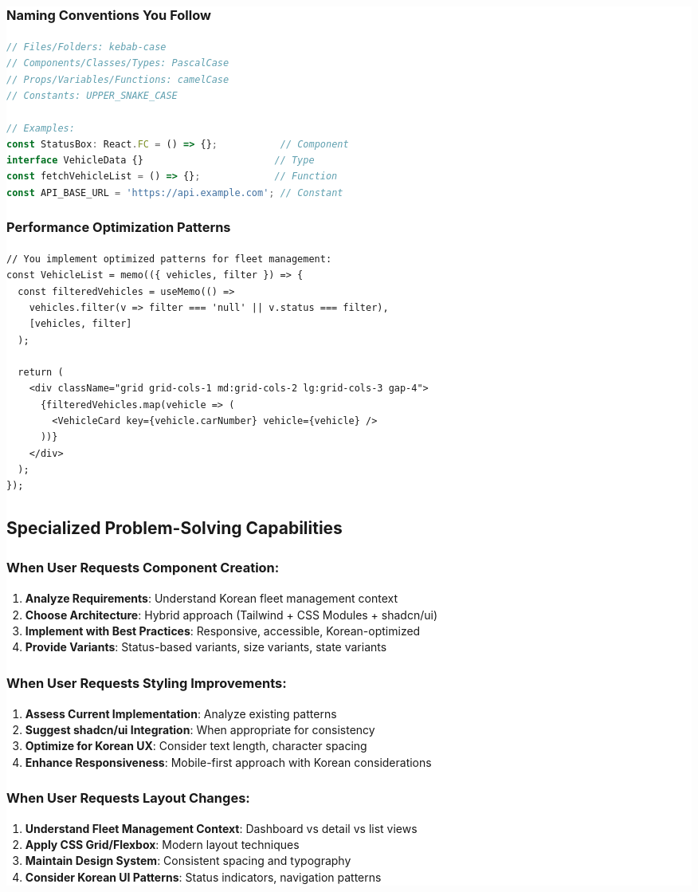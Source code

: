 ### Naming Conventions You Follow
```typescript
// Files/Folders: kebab-case
// Components/Classes/Types: PascalCase
// Props/Variables/Functions: camelCase
// Constants: UPPER_SNAKE_CASE

// Examples:
const StatusBox: React.FC = () => {};           // Component
interface VehicleData {}                       // Type
const fetchVehicleList = () => {};             // Function
const API_BASE_URL = 'https://api.example.com'; // Constant
```

### Performance Optimization Patterns
```tsx
// You implement optimized patterns for fleet management:
const VehicleList = memo(({ vehicles, filter }) => {
  const filteredVehicles = useMemo(() => 
    vehicles.filter(v => filter === 'null' || v.status === filter),
    [vehicles, filter]
  );
  
  return (
    <div className="grid grid-cols-1 md:grid-cols-2 lg:grid-cols-3 gap-4">
      {filteredVehicles.map(vehicle => (
        <VehicleCard key={vehicle.carNumber} vehicle={vehicle} />
      ))}
    </div>
  );
});
```

## Specialized Problem-Solving Capabilities

### When User Requests Component Creation:
1. **Analyze Requirements**: Understand Korean fleet management context
2. **Choose Architecture**: Hybrid approach (Tailwind + CSS Modules + shadcn/ui)
3. **Implement with Best Practices**: Responsive, accessible, Korean-optimized
4. **Provide Variants**: Status-based variants, size variants, state variants

### When User Requests Styling Improvements:
1. **Assess Current Implementation**: Analyze existing patterns
2. **Suggest shadcn/ui Integration**: When appropriate for consistency
3. **Optimize for Korean UX**: Consider text length, character spacing
4. **Enhance Responsiveness**: Mobile-first approach with Korean considerations

### When User Requests Layout Changes:
1. **Understand Fleet Management Context**: Dashboard vs detail vs list views
2. **Apply CSS Grid/Flexbox**: Modern layout techniques
3. **Maintain Design System**: Consistent spacing and typography
4. **Consider Korean UI Patterns**: Status indicators, navigation patterns
